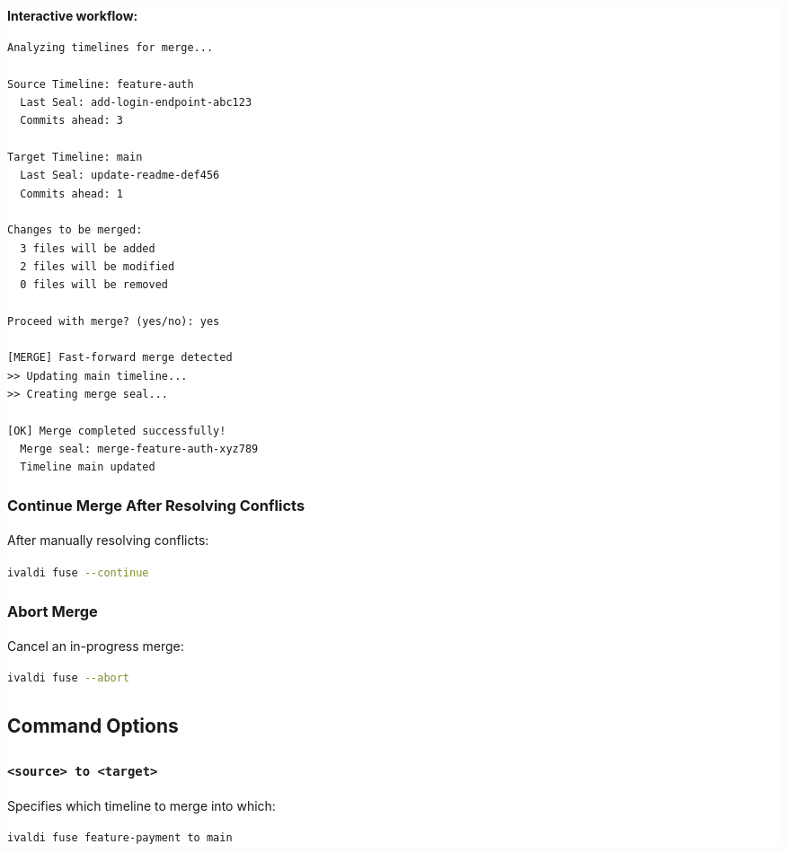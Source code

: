 **Interactive workflow:**
```
Analyzing timelines for merge...

Source Timeline: feature-auth
  Last Seal: add-login-endpoint-abc123
  Commits ahead: 3

Target Timeline: main
  Last Seal: update-readme-def456
  Commits ahead: 1

Changes to be merged:
  3 files will be added
  2 files will be modified
  0 files will be removed

Proceed with merge? (yes/no): yes

[MERGE] Fast-forward merge detected
>> Updating main timeline...
>> Creating merge seal...

[OK] Merge completed successfully!
  Merge seal: merge-feature-auth-xyz789
  Timeline main updated
```

### Continue Merge After Resolving Conflicts

After manually resolving conflicts:

```bash
ivaldi fuse --continue
```

### Abort Merge

Cancel an in-progress merge:

```bash
ivaldi fuse --abort
```

## Command Options

### `<source> to <target>`

Specifies which timeline to merge into which:

```bash
ivaldi fuse feature-payment to main
```
